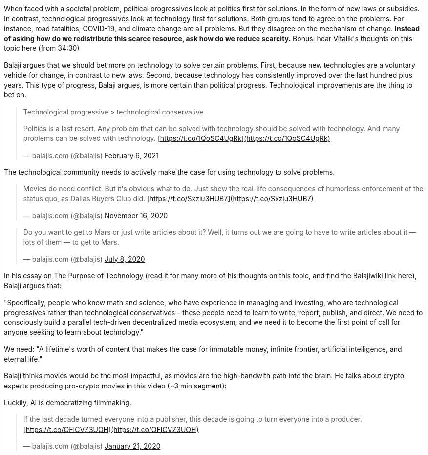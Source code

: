 When faced with a societal problem, political progressives look at politics first for solutions. In the form of new laws or subsidies. In contrast, technological progressives look at technology first for solutions. Both groups tend to agree on the problems. For instance, road fatalities, COVID-19, and climate change are all problems. But they disagree on the mechanism of change. **Instead of asking how do we redistribute this scarce resource, ask how do we reduce scarcity.** Bonus: hear Vitalik's thoughts on this topic [](https://podcasts.apple.com/us/podcast/pod-of-jake/id1525087226?i=1000488693677)here (from 34:30)

Balaji argues that we should bet more on technology to solve certain problems. First, because new technologies are a voluntary vehicle for change, in contrast to new laws. Second, because technology has consistently improved over the last hundred plus years. This type of progress, Balaji argues, is more certain than political progress. Technological improvements are the thing to bet on.

> Technological progressive > technological conservative  
>   
> Politics is a last resort. Any problem that can be solved with technology should be solved with technology. And many problems can be solved with technology. [https://t.co/1QoSC4UgRk](https://t.co/1QoSC4UgRk)
> 
> — balajis.com (@balajis) [February 6, 2021](https://twitter.com/balajis/status/1358162767623069697?ref_src=twsrc%5Etfw)

The technological community needs to actively make the case for using technology to solve problems.

> Movies do need conflict. But it's obvious what to do. Just show the real-life consequences of humorless enforcement of the status quo, as Dallas Buyers Club did. [https://t.co/Sxziu3HUB7](https://t.co/Sxziu3HUB7)
> 
> — balajis.com (@balajis) [November 16, 2020](https://twitter.com/balajis/status/1328191212935917570?ref_src=twsrc%5Etfw)

> Do you want to get to Mars or just write articles about it? Well, it turns out we are going to have to write articles about it — lots of them — to get to Mars.
> 
> — balajis.com (@balajis) [July 8, 2020](https://twitter.com/balajis/status/1281001477599723520?ref_src=twsrc%5Etfw)

In his essay on [The Purpose of Technology](https://balajis.com/the-purpose-of-technology/) (read it for many more of his thoughts on this topic, and find the Balajiwiki link [here](purpose-technology.html)), Balaji argues that:

"Specifically, people who know math and science, who have experience in managing and investing, who are technological progressives rather than technological conservatives – these people need to learn to write, report, publish, and direct. We need to consciously build a parallel tech-driven decentralized media ecosystem, and we need it to become the first point of call for anyone seeking to learn about technology."

We need: "A lifetime's worth of content that makes the case for immutable money, infinite frontier, artificial intelligence, and eternal life."

Balaji thinks movies would be the most impactful, as movies are the high-bandwith path into the brain. He talks about crypto experts producing pro-crypto movies in this video (~3 min segment):

Luckily, AI is democratizing filmmaking.

> If the last decade turned everyone into a publisher, this decade is going to turn everyone into a producer. [https://t.co/OFICVZ3UOH](https://t.co/OFICVZ3UOH)
> 
> — balajis.com (@balajis) [January 21, 2020](https://twitter.com/balajis/status/1219445737576071171?ref_src=twsrc%5Etfw)
